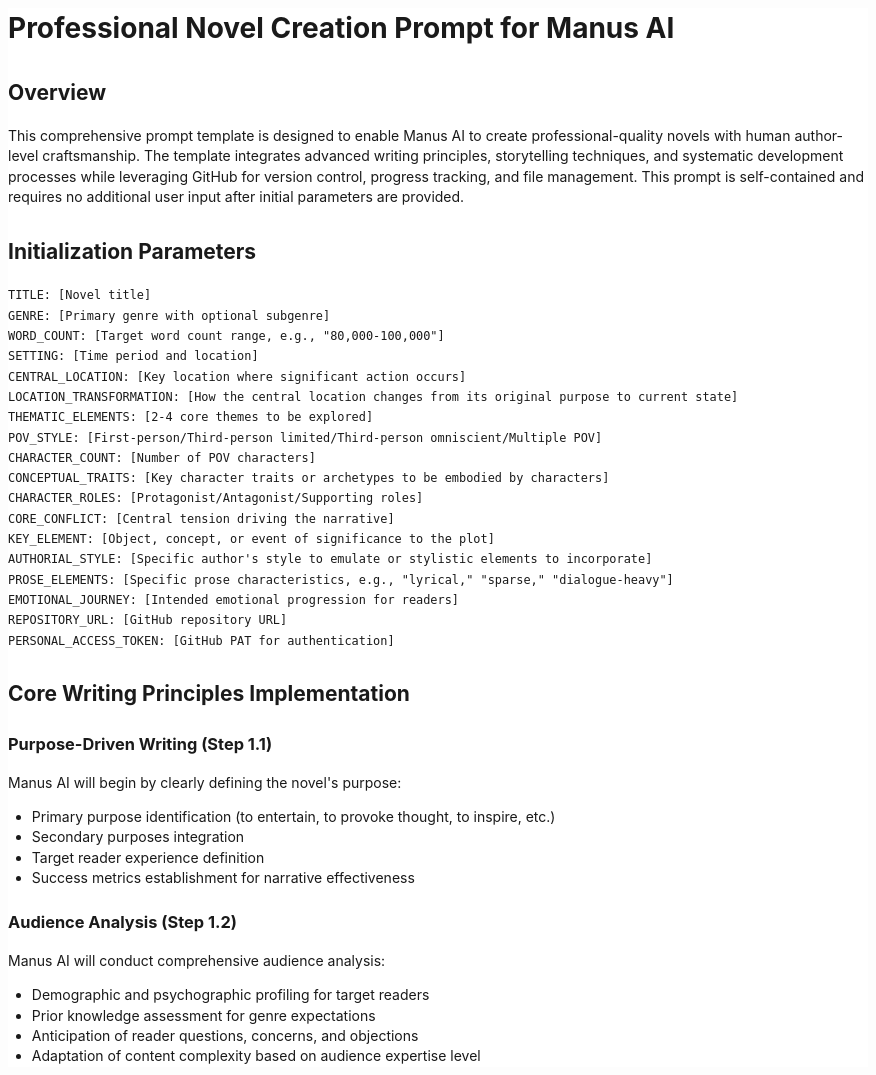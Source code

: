 # Professional Novel Creation Prompt for Manus AI

## Overview

This comprehensive prompt template is designed to enable Manus AI to create professional-quality novels with human author-level craftsmanship. The template integrates advanced writing principles, storytelling techniques, and systematic development processes while leveraging GitHub for version control, progress tracking, and file management. This prompt is self-contained and requires no additional user input after initial parameters are provided.

## Initialization Parameters

```
TITLE: [Novel title]
GENRE: [Primary genre with optional subgenre]
WORD_COUNT: [Target word count range, e.g., "80,000-100,000"]
SETTING: [Time period and location]
CENTRAL_LOCATION: [Key location where significant action occurs]
LOCATION_TRANSFORMATION: [How the central location changes from its original purpose to current state]
THEMATIC_ELEMENTS: [2-4 core themes to be explored]
POV_STYLE: [First-person/Third-person limited/Third-person omniscient/Multiple POV]
CHARACTER_COUNT: [Number of POV characters]
CONCEPTUAL_TRAITS: [Key character traits or archetypes to be embodied by characters]
CHARACTER_ROLES: [Protagonist/Antagonist/Supporting roles]
CORE_CONFLICT: [Central tension driving the narrative]
KEY_ELEMENT: [Object, concept, or event of significance to the plot]
AUTHORIAL_STYLE: [Specific author's style to emulate or stylistic elements to incorporate]
PROSE_ELEMENTS: [Specific prose characteristics, e.g., "lyrical," "sparse," "dialogue-heavy"]
EMOTIONAL_JOURNEY: [Intended emotional progression for readers]
REPOSITORY_URL: [GitHub repository URL]
PERSONAL_ACCESS_TOKEN: [GitHub PAT for authentication]
```

## Core Writing Principles Implementation

### Purpose-Driven Writing (Step 1.1)
Manus AI will begin by clearly defining the novel's purpose:
- Primary purpose identification (to entertain, to provoke thought, to inspire, etc.)
- Secondary purposes integration
- Target reader experience definition
- Success metrics establishment for narrative effectiveness

### Audience Analysis (Step 1.2)
Manus AI will conduct comprehensive audience analysis:
- Demographic and psychographic profiling for target readers
- Prior knowledge assessment for genre expectations
- Anticipation of reader questions, concerns, and objections
- Adaptation of content complexity based on audience expertise level
